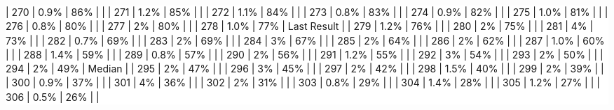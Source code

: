 | 270 | 0.9% | 86% |  |
| 271 | 1.2% | 85% |  |
| 272 | 1.1% | 84% |  |
| 273 | 0.8% | 83% |  |
| 274 | 0.9% | 82% |  |
| 275 | 1.0% | 81% |  |
| 276 | 0.8% | 80% |  |
| 277 | 2% | 80% |  |
| 278 | 1.0% | 77% | Last Result |
| 279 | 1.2% | 76% |  |
| 280 | 2% | 75% |  |
| 281 | 4% | 73% |  |
| 282 | 0.7% | 69% |  |
| 283 | 2% | 69% |  |
| 284 | 3% | 67% |  |
| 285 | 2% | 64% |  |
| 286 | 2% | 62% |  |
| 287 | 1.0% | 60% |  |
| 288 | 1.4% | 59% |  |
| 289 | 0.8% | 57% |  |
| 290 | 2% | 56% |  |
| 291 | 1.2% | 55% |  |
| 292 | 3% | 54% |  |
| 293 | 2% | 50% |  |
| 294 | 2% | 49% | Median |
| 295 | 2% | 47% |  |
| 296 | 3% | 45% |  |
| 297 | 2% | 42% |  |
| 298 | 1.5% | 40% |  |
| 299 | 2% | 39% |  |
| 300 | 0.9% | 37% |  |
| 301 | 4% | 36% |  |
| 302 | 2% | 31% |  |
| 303 | 0.8% | 29% |  |
| 304 | 1.4% | 28% |  |
| 305 | 1.2% | 27% |  |
| 306 | 0.5% | 26% |  |